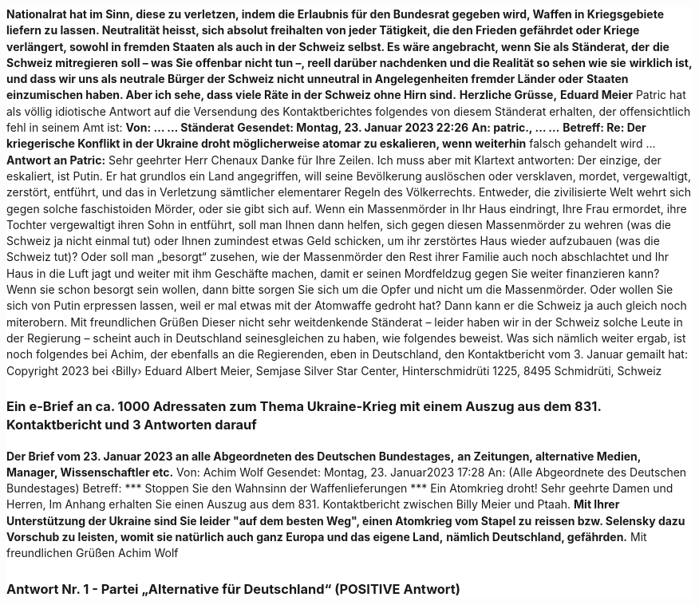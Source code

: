 **Nationalrat hat im Sinn, diese zu verletzen, indem die Erlaubnis für den Bundesrat gegeben wird, Waffen in Kriegsgebiete**
**liefern zu lassen. Neutralität heisst, sich absolut freihalten von jeder Tätigkeit, die den Frieden gefährdet oder Kriege**
**verlängert, sowohl in fremden Staaten als auch in der Schweiz selbst. Es wäre angebracht, wenn Sie als Ständerat, der**
**die Schweiz mitregieren soll – was Sie offenbar nicht tun –, reell darüber nachdenken und die Realität so sehen wie sie**
**wirklich ist, und dass wir uns als neutrale Bürger der Schweiz nicht unneutral in Angelegenheiten fremder Länder oder**
**Staaten einzumischen haben. Aber ich sehe, dass viele Räte in der Schweiz ohne Hirn sind.**
**Herzliche Grüsse,**
**Eduard Meier**
Patric hat als völlig idiotische Antwort auf die Versendung des Kontaktberichtes folgendes von diesem Ständerat erhalten, der offensichtlich fehl in seinem Amt ist:
**Von: … … Ständerat**
**Gesendet: Montag, 23. Januar 2023 22:26**
**An: patric., … …**
**Betreff: Re: Der kriegerische Konflikt in der Ukraine droht möglicherweise atomar zu eskalieren, wenn weiterhin**
falsch gehandelt wird ...
**Antwort an Patric:**
Sehr geehrter Herr Chenaux Danke für Ihre Zeilen. Ich muss aber mit Klartext antworten: Der einzige, der eskaliert, ist Putin. Er hat grundlos ein Land angegriffen, will seine Bevölkerung auslöschen oder versklaven, mordet, vergewaltigt, zerstört, entführt, und das in Verletzung sämtlicher elementarer Regeln des Völkerrechts. Entweder, die zivilisierte Welt wehrt sich gegen solche faschistoiden Mörder, oder sie gibt sich auf. Wenn ein Massenmörder in Ihr Haus eindringt, Ihre Frau ermordet, ihre Tochter vergewaltigt ihren Sohn in entführt, soll man Ihnen dann helfen, sich gegen diesen Massenmörder zu wehren (was die Schweiz ja nicht einmal tut) oder Ihnen zumindest etwas Geld schicken, um ihr zerstörtes Haus wieder aufzubauen (was die Schweiz tut)? Oder soll man „besorgt“ zusehen, wie der Massenmörder den Rest ihrer Familie auch noch abschlachtet und Ihr Haus in die Luft jagt und weiter mit ihm Geschäfte machen, damit er seinen Mordfeldzug gegen Sie weiter finanzieren kann? Wenn sie schon besorgt sein wollen, dann bitte sorgen Sie sich um die Opfer und nicht um die Massenmörder.
Oder wollen Sie sich von Putin erpressen lassen, weil er mal etwas mit der Atomwaffe gedroht hat? Dann kann er die Schweiz ja auch gleich noch miterobern.
Mit freundlichen Grüßen Dieser nicht sehr weitdenkende Ständerat – leider haben wir in der Schweiz solche Leute in der Regierung – scheint auch in Deutschland seinesgleichen zu haben, wie folgendes beweist. Was sich nämlich weiter ergab, ist noch folgendes bei Achim, der ebenfalls an die Regierenden, eben in Deutschland, den Kontaktbericht vom 3. Januar gemailt hat: Copyright 2023 bei ‹Billy› Eduard Albert Meier, Semjase Silver Star Center, Hinterschmidrüti 1225, 8495 Schmidrüti, Schweiz
### Ein e-Brief an ca. 1000 Adressaten zum Thema Ukraine-Krieg mit einem Auszug aus dem 831. Kontaktbericht und 3 Antworten darauf
**Der Brief vom 23. Januar 2023 an alle Abgeordneten des Deutschen Bundestages,**
**an Zeitungen, alternative Medien, Manager, Wissenschaftler etc.**
Von: Achim Wolf Gesendet: Montag, 23. Januar2023 17:28 An: (Alle Abgeordnete des Deutschen Bundestages) Betreff: *** Stoppen Sie den Wahnsinn der Waffenlieferungen *** Ein Atomkrieg droht! Sehr geehrte Damen und Herren, Im Anhang erhalten Sie einen Auszug aus dem 831. Kontaktbericht zwischen Billy Meier und Ptaah.
**Mit Ihrer Unterstützung der Ukraine sind Sie leider "auf dem besten Weg", einen Atomkrieg vom Stapel zu**
**reissen bzw. Selensky dazu Vorschub zu leisten, womit sie natürlich auch ganz Europa und das eigene Land,**
**nämlich Deutschland, gefährden.**
Mit freundlichen Grüßen Achim Wolf
### Antwort Nr. 1 - Partei „Alternative für Deutschland“ (POSITIVE Antwort)